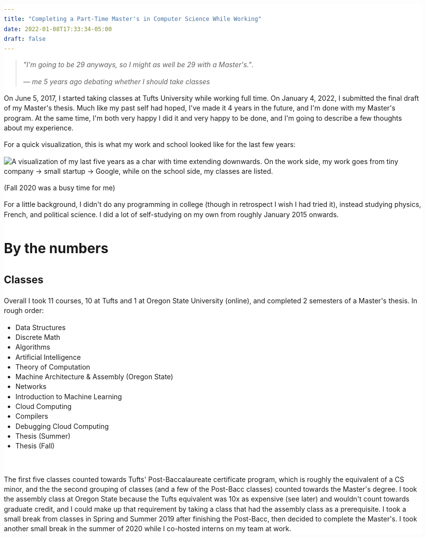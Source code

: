 ```yaml
---
title: "Completing a Part-Time Master's in Computer Science While Working"
date: 2022-01-08T17:33:34-05:00
draft: false
---
```


> *"I'm going to be 29 anyways, so I might as well be 29 with a Master's."*.
>
> *— me 5 years ago debating whether I should take classes*

On June 5, 2017, I started taking classes at Tufts University while working full time. On January 4, 2022, I submitted the final draft of my Master's thesis. Much like my past self had hoped, I've made it 4 years in the future, and I'm done with my Master's program. At the same time, I'm both very happy I did it and very happy to be done, and I'm going to describe a few thoughts about my experience.

For a quick visualization, this is what my work and school looked like for the last few years:

<img src="vis.png" alt="A visualization of my last five years as a char with time extending downwards. On the work side, my work goes from tiny company -> small startup -> Google, while on the school side, my classes are listed." />

(Fall 2020 was a busy time for me)

For a little background, I didn't do any programming in college (though in retrospect I wish I had tried it), instead studying physics, French, and political science. I did a lot of self-studying on my own from roughly January 2015 onwards.

# By the numbers

## Classes

Overall I took 11 courses, 10 at Tufts and 1 at Oregon State University (online), and completed 2 semesters of a Master's thesis. In rough order:

- Data Structures
- Discrete Math
- Algorithms
- Artificial Intelligence
- Theory of Computation
- Machine Architecture & Assembly (Oregon State)
- Networks
- Introduction to Machine Learning
- Cloud Computing
- Compilers
- Debugging Cloud Computing
- Thesis (Summer)
- Thesis (Fall)

<br>

The first five classes counted towards Tufts' Post-Baccalaureate certificate program, which is roughly the equivalent of a CS minor, and the the second grouping of classes (and a few of the Post-Bacc classes) counted towards the Master's degree. I took the assembly class at Oregon State because the Tufts equivalent was 10x as expensive (see later) and wouldn't count towards graduate credit, and I could make up that requirement by taking a class that had the assembly class as a prerequisite. I took a small break from classes in Spring and Summer 2019 after finishing the Post-Bacc, then decided to complete the Master's. I took another small break in the summer of 2020 while I co-hosted interns on my team at work.
